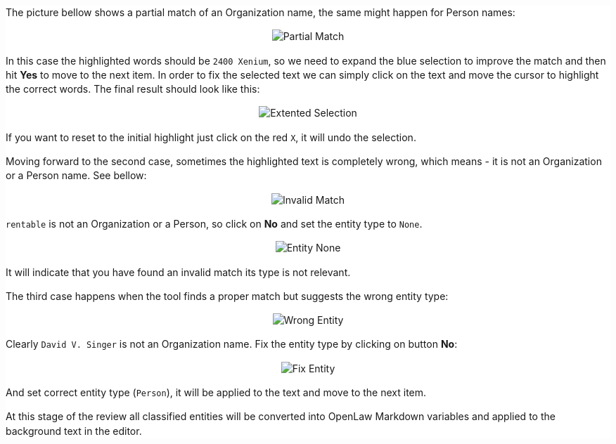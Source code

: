 The picture bellow shows a partial match of an Organization name, the same might happen for Person names:

<center>
    <img src="./img/review-popup-partial-match.png" alt="Partial Match" />
</center>

In this case the highlighted words should be `2400 Xenium`, so we need to expand the blue selection to improve
the match and then hit **Yes** to move to the next item. In order to fix the selected text we can simply click
on the text and move the cursor to highlight the correct words.
The final result should look like this:

<center>
    <img src="./img/review-popup-extended-selection.png" alt="Extented Selection" />
</center>

If you want to reset to the initial highlight just click on the red `X`, it will undo the selection.

Moving forward to the second case, sometimes the highlighted text is completely wrong, which means - it is not
an Organization or a Person name. See bellow:

<center>
    <img src="./img/review-popup-invalid-match.png" alt="Invalid Match" />
</center>

`rentable` is not an Organization or a Person, so click on **No** and set the entity type to `None`.

<center>
    <img src="./img/review-popup-entity-none.png" alt="Entity None" />
</center>

It will indicate that you have found an invalid match its type is not relevant.

The third case happens when the tool finds a proper match but suggests the wrong entity type:

<center>
    <img src="./img/review-popup-invalid-entity.png" alt="Wrong Entity" />
</center>

Clearly `David V. Singer` is not an Organization name. Fix the entity type by clicking on button **No**:

<center>
    <img src="./img/review-popup-fix-entity.png" alt="Fix Entity" />
</center>

And set correct entity type (`Person`), it will be applied to the text and move to the next item.

At this stage of the review all classified entities will be converted into OpenLaw Markdown variables and applied to
the background text in the editor.
